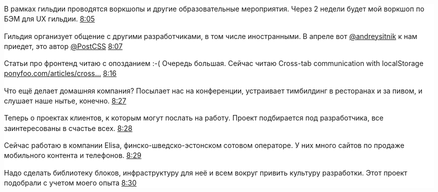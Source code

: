 </div>

<div class="tweet">

В рамках гильдии проводятся воркшопы и другие образовательные мероприятия. Через 2 недели будет мой воркшоп по БЭМ для UX гильдии.
 <a class="tweet__time" href="https://twitter.com/jsunderhood/status/575205870839144448">8:05</a>

</div>

<div class="tweet">

Гильдия организует общение с другими разработчиками, в том числе иностранными. В апреле вот [@andreysitnik](https://twitter.com/andreysitnik "Andrey Sitnik") к нам приедет, это автор [@PostCSS](https://twitter.com/PostCSS "PostCSS")
 <a class="tweet__time" href="https://twitter.com/jsunderhood/status/575206271336472576">8:07</a>

</div>

<div class="tweet">

Статьи про фронтенд читаю с опозданием :-\( Очередь большая. Сейчас читаю Cross-tab communication with localStorage [ponyfoo.com/articles/cross…](http://t.co/hoIWY3M5pl "http://ponyfoo.com/articles/cross-tab-communication")
 <a class="tweet__time" href="https://twitter.com/jsunderhood/status/575208515008098304">8:16</a>

</div>

<div class="tweet">

Что ещё делает домашняя компания? Посылает нас на конференции, устраивает тимбилдинг в ресторанах и за пивом, и слушает наше нытье, конечно.
 <a class="tweet__time" href="https://twitter.com/jsunderhood/status/575211305621131264">8:27</a>

</div>

<div class="tweet">

Теперь о проектах клиентов, к которым могут послать на работу. Проект подбирается под разработчика, все заинтересованы в счастье всех.
 <a class="tweet__time" href="https://twitter.com/jsunderhood/status/575211580763340800">8:28</a>

</div>

<div class="tweet">

Сейчас работаю в компании Elisa, финско-шведско-эстонском сотовом операторе. У них много сайтов по продаже мобильного контента и телефонов.
 <a class="tweet__time" href="https://twitter.com/jsunderhood/status/575211895080251392">8:29</a>

</div>

<div class="tweet">

Надо сделать библиотеку блоков, инфраструктуру для неё и всем вокруг привить культуру разработки. Этот проект подобрали с учетом моего опыта
 <a class="tweet__time" href="https://twitter.com/jsunderhood/status/575212176488722433">8:30</a>

</div>

<div class="tweet">
